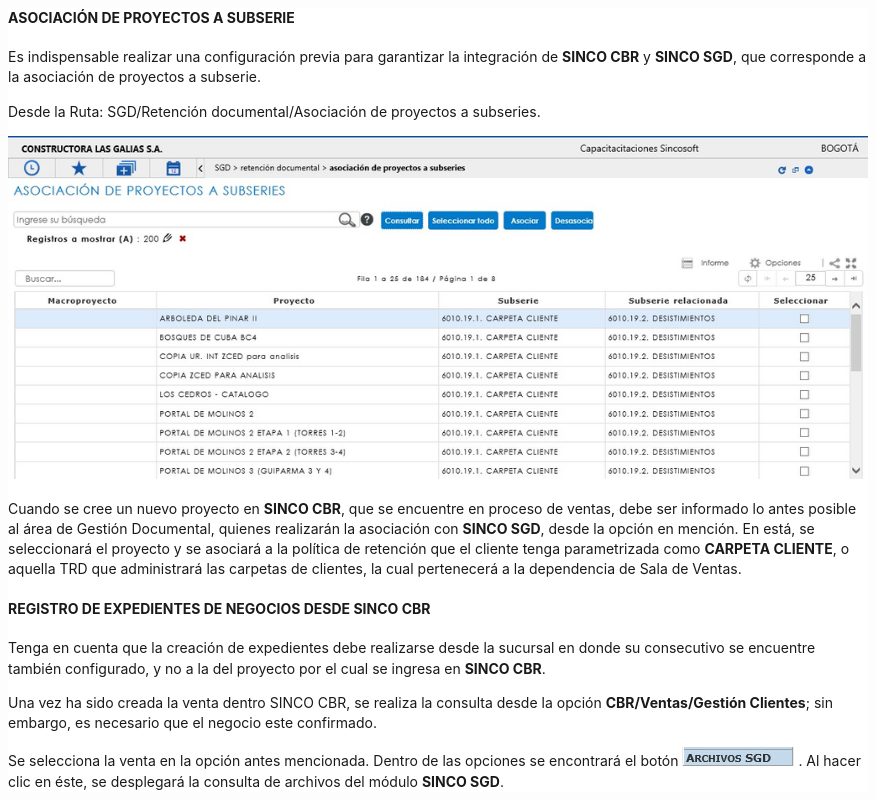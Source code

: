 #### ASOCIACIÓN DE PROYECTOS A SUBSERIE
<a name="asociacionProyectosSubserie_SGD"></a>

Es indispensable realizar una configuración previa para garantizar la integración de **SINCO CBR** y **SINCO SGD**, que corresponde a la asociación de proyectos a subserie.

Desde la Ruta: SGD/Retención documental/Asociación de proyectos a subseries.

![asociacionProyectosSubserie1_acr](../imagenesArchivo/asociacionProyectosSubserie1_acr.jpg)

Cuando se cree un nuevo proyecto en **SINCO CBR**, que se encuentre en proceso de ventas, debe ser informado lo antes posible al área de Gestión Documental, quienes realizarán la asociación con **SINCO SGD**, desde la opción en mención. En está, se seleccionará el proyecto y se asociará a la política de retención que el cliente tenga parametrizada como **CARPETA CLIENTE**, o aquella TRD que administrará las carpetas de clientes, la cual pertenecerá a la dependencia de Sala de Ventas. 

#### REGISTRO DE EXPEDIENTES DE NEGOCIOS DESDE SINCO CBR
<a name="registroExpedientesNegocioesSINCOCBR_SGD"></a>

Tenga en cuenta que la creación de expedientes debe realizarse desde la sucursal en donde su consecutivo se encuentre también configurado, y no a la del proyecto por el cual se ingresa en **SINCO CBR**. 

Una vez ha sido creada la venta dentro SINCO CBR, se realiza la consulta desde la opción **CBR/Ventas/Gestión Clientes**; sin embargo, es necesario que el negocio este confirmado.

Se selecciona la venta en la opción antes mencionada. Dentro de las opciones se encontrará el botón ![iconRegistroExpedientesNegociosCBR1_acr](../imagenesArchivo/iconRegistroExpedientesNegociosCBR1_acr.jpg) . Al hacer clic en éste, se desplegará la consulta de archivos del módulo **SINCO SGD**. 
